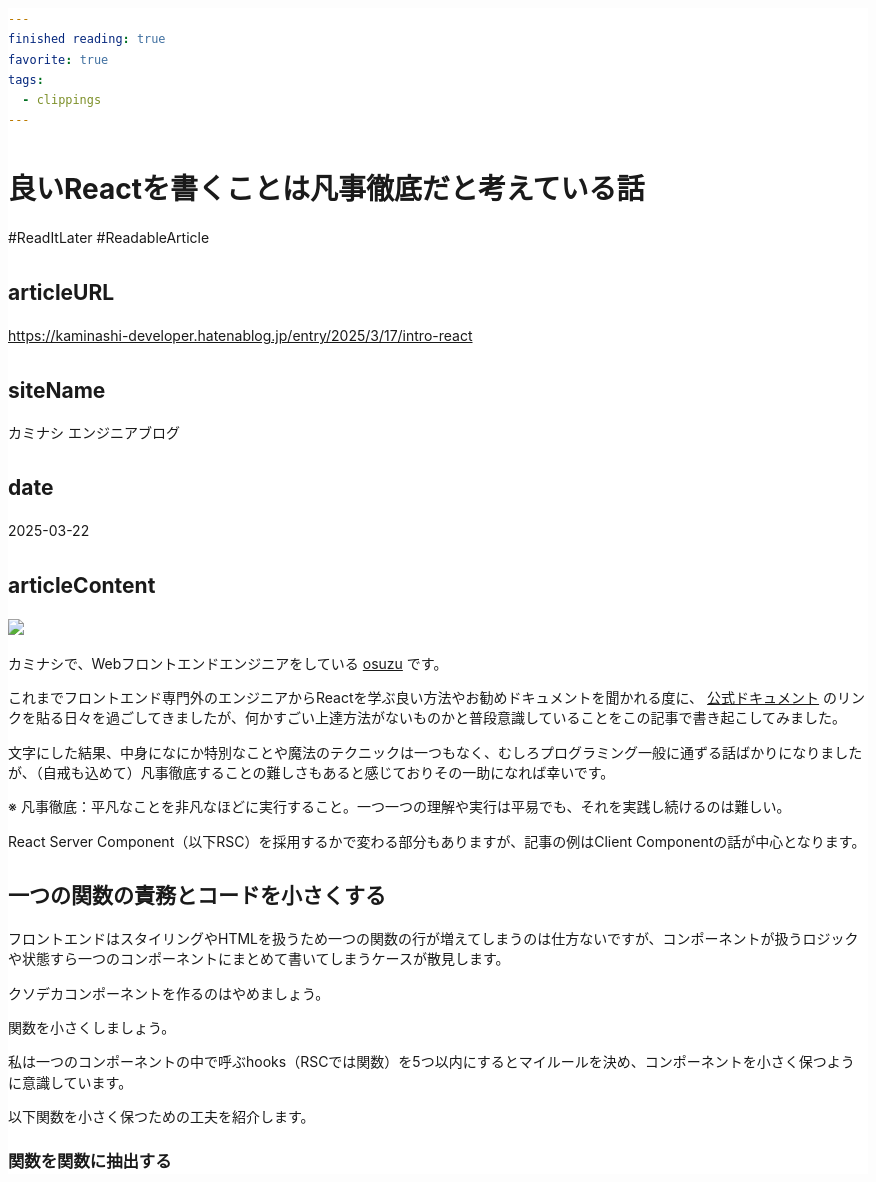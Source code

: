 ```yaml
---
finished reading: true
favorite: true
tags:
  - clippings
---
```

# 良いReactを書くことは凡事徹底だと考えている話
  #ReadItLater 
 #ReadableArticle

## articleURL
https://kaminashi-developer.hatenablog.jp/entry/2025/3/17/intro-react

## siteName
カミナシ エンジニアブログ

## date
2025-03-22

## articleContent
![](https://cdn-ak.f.st-hatena.com/images/fotolife/k/kaminashi-developer/20250314/20250314124221.jpg)

カミナシで、Webフロントエンドエンジニアをしている [osuzu](https://x.com/suzu415) です。

これまでフロントエンド専門外のエンジニアからReactを学ぶ良い方法やお勧めドキュメントを聞かれる度に、 [公式ドキュメント](https://ja.react.dev/learn) のリンクを貼る日々を過ごしてきましたが、何かすごい上達方法がないものかと普段意識していることをこの記事で書き起こしてみました。

文字にした結果、中身になにか特別なことや魔法のテクニックは一つもなく、むしろプログラミング一般に通ずる話ばかりになりましたが、（自戒も込めて）凡事徹底することの難しさもあると感じておりその一助になれば幸いです。

※ 凡事徹底：平凡なことを非凡なほどに実行すること。一つ一つの理解や実行は平易でも、それを実践し続けるのは難しい。

React Server Component（以下RSC）を採用するかで変わる部分もありますが、記事の例はClient Componentの話が中心となります。

## 一つの関数の責務とコードを小さくする

フロントエンドはスタイリングやHTMLを扱うため一つの関数の行が増えてしまうのは仕方ないですが、コンポーネントが扱うロジックや状態すら一つのコンポーネントにまとめて書いてしまうケースが散見します。

クソデカコンポーネントを作るのはやめましょう。

関数を小さくしましょう。

私は一つのコンポーネントの中で呼ぶhooks（RSCでは関数）を5つ以内にするとマイルールを決め、コンポーネントを小さく保つように意識しています。

以下関数を小さく保つための工夫を紹介します。

### 関数を関数に抽出する
